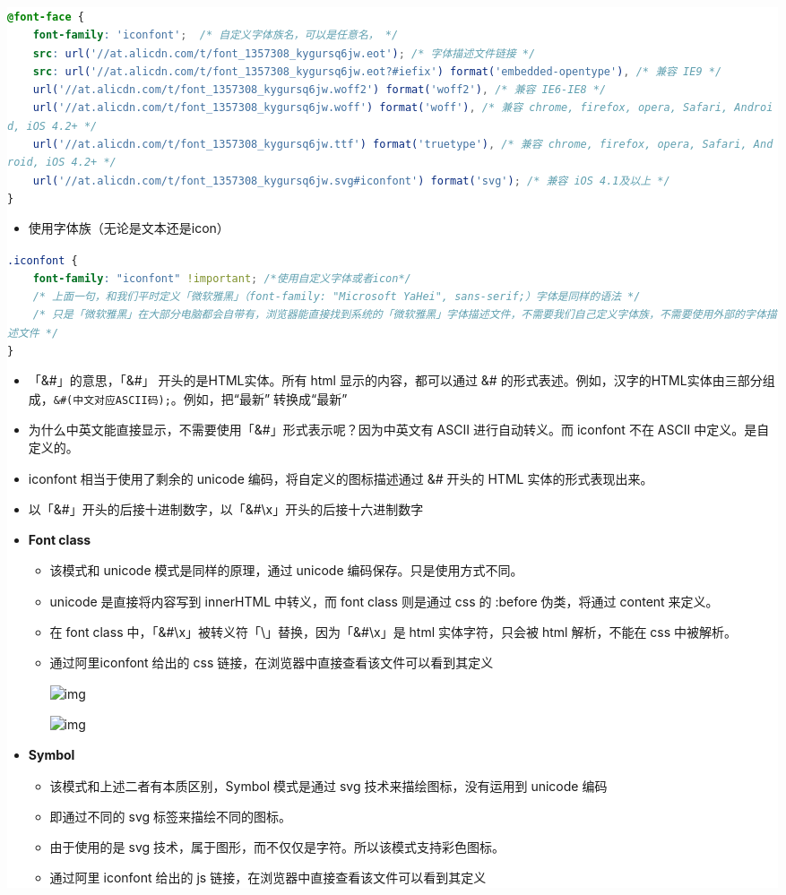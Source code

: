   ```css
  @font-face {
      font-family: 'iconfont';  /* 自定义字体族名，可以是任意名， */
      src: url('//at.alicdn.com/t/font_1357308_kygursq6jw.eot'); /* 字体描述文件链接 */
      src: url('//at.alicdn.com/t/font_1357308_kygursq6jw.eot?#iefix') format('embedded-opentype'), /* 兼容 IE9 */
      url('//at.alicdn.com/t/font_1357308_kygursq6jw.woff2') format('woff2'), /* 兼容 IE6-IE8 */
      url('//at.alicdn.com/t/font_1357308_kygursq6jw.woff') format('woff'), /* 兼容 chrome, firefox, opera, Safari, Android, iOS 4.2+ */
      url('//at.alicdn.com/t/font_1357308_kygursq6jw.ttf') format('truetype'), /* 兼容 chrome, firefox, opera, Safari, Android, iOS 4.2+ */
      url('//at.alicdn.com/t/font_1357308_kygursq6jw.svg#iconfont') format('svg'); /* 兼容 iOS 4.1及以上 */
  }
  ```

  - 使用字体族（无论是文本还是icon）

  ```css
  .iconfont {
      font-family: "iconfont" !important; /*使用自定义字体或者icon*/
      /* 上面一句，和我们平时定义「微软雅黑」（font-family: "Microsoft YaHei", sans-serif;）字体是同样的语法 */
      /* 只是「微软雅黑」在大部分电脑都会自带有，浏览器能直接找到系统的「微软雅黑」字体描述文件，不需要我们自己定义字体族，不需要使用外部的字体描述文件 */
  }
  ```

  - 「&#」的意思，「&#」 开头的是HTML实体。所有 html 显示的内容，都可以通过 &# 的形式表述。例如，汉字的HTML实体由三部分组成，`&#(中文对应ASCII码);`。例如，把“最新” 转换成“&#26368;&#26032;”
  - 为什么中英文能直接显示，不需要使用「&#」形式表示呢？因为中英文有 ASCII 进行自动转义。而 iconfont 不在 ASCII 中定义。是自定义的。
  - iconfont 相当于使用了剩余的 unicode 编码，将自定义的图标描述通过 &# 开头的 HTML 实体的形式表现出来。
  - 以「&#」开头的后接十进制数字，以「&#\x」开头的后接十六进制数字

- **Font class**

  - 该模式和 unicode 模式是同样的原理，通过 unicode 编码保存。只是使用方式不同。

  - unicode 是直接将内容写到 innerHTML 中转义，而 font class 则是通过 css 的 :before 伪类，将通过 content 来定义。

  - 在 font class 中，「&#\x」被转义符「\」替换，因为「&#\x」是 html 实体字符，只会被 html 解析，不能在 css 中被解析。

  - 通过阿里iconfont 给出的 css 链接，在浏览器中直接查看该文件可以看到其定义

    

    ![img](https://user-gold-cdn.xitu.io/2019/8/21/16cb2075ee4c0e7a?imageView2/0/w/1280/h/960/format/webp/ignore-error/1)

    ![img](https://user-gold-cdn.xitu.io/2019/8/21/16cb207617607bd3?imageView2/0/w/1280/h/960/format/webp/ignore-error/1)

    

- **Symbol**

  - 该模式和上述二者有本质区别，Symbol 模式是通过 svg 技术来描绘图标，没有运用到 unicode 编码

  - 即通过不同的 svg 标签来描绘不同的图标。

  - 由于使用的是 svg 技术，属于图形，而不仅仅是字符。所以该模式支持彩色图标。

  - 通过阿里 iconfont 给出的 js 链接，在浏览器中直接查看该文件可以看到其定义
